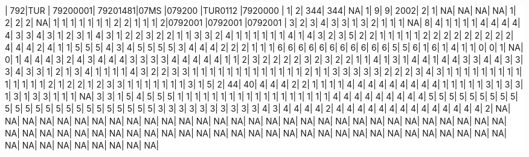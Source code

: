 |     792|TUR | 79200001| 79201481|07MS |079200 |TUR0112 |7920000  |    1|         2|          344|          344|           NA|      1|         9|         9|      2002|         2|          1|         NA|         NA|         NA|         NA|          1|          2|          2|          2|         NA|          1|          1|          1|          1|          1|          1|          1|          2|          2|          1|          1|          1|          2|0792001    |0792001    |0792001    |          3|          2|          3|          4|          3|          3|          1|          3|          2|          1|          1|          1|         NA|          8|          4|          1|          1|          1|          1|          4|          4|          4|          4|          4|          3|          3|          4|          3|          1|          2|          3|          1|          4|          3|          1|          2|          2|          3|          2|          2|          1|          1|          3|          3|          2|          4|          1|          1|          1|          1|          1|          1|          4|          1|          4|          3|          2|          3|          5|          2|          2|          1|          1|          1|          1|          1|          2|          2|          2|          2|          2|          2|          2|          2|          2|          4|          4|          4|          2|          4|          1|          1|          5|          5|          5|          4|          3|          4|          5|          5|          5|          5|          3|          4|          4|          4|          2|          2|          2|          1|          1|          1|          6|          6|          6|          6|          6|          6|          6|          6|          6|          6|          6|          5|          5|          6|          1|          6|          1|          4|          1|          1|          0|          0|          1|         NA|          0|          1|          4|          4|          4|          3|          2|          4|          3|          4|          4|          4|          3|          3|          3|          3|          4|          4|          4|          4|          4|          1|          1|          2|          3|          2|          2|          2|          2|          3|          2|          3|          2|          2|          1|          1|          4|          1|          3|          1|          4|          4|          1|          4|          4|          3|          3|          4|          4|          3|          3|          3|          4|          3|          3|          1|          2|          1|          3|          4|          1|          1|          1|          1|          4|          3|          2|          2|          3|          3|          1|          1|          1|          1|          1|          1|          1|          1|          1|          1|          1|          1|          1|          2|          1|          1|          3|          3|          3|          3|          3|          2|          2|          2|          3|          4|          3|          1|          1|          1|          1|          1|          1|          1|          1|          1|          1|          1|          1|          1|          1|          2|          1|          2|          2|          1|          2|          3|          3|          1|          1|          1|          1|          1|          1|          1|          3|          1|          5|          2|         44|         40|          4|          4|          4|          2|          2|          1|          1|          1|          1|          4|          4|          4|          4|          4|          4|          4|          4|          4|          1|          1|          1|          1|          1|          3|          1|          3|          3|          1|          3|          1|          3|          3|          1|          1|          1|         NA|          3|          3|          1|          5|          4|          5|          5|          5|          1|          1|          1|          1|          1|          1|          1|          1|          1|          1|          1|          1|          1|          1|          1|          1|          1|          1|          4|          4|          4|          4|          4|          4|          4|          4|          4|          5|          5|          5|          5|          5|          5|          5|          5|          5|          5|          5|          5|          5|          5|          5|          5|          5|          5|          5|          5|          5|          5|          5|          5|          3|          3|          3|          3|          3|          3|          3|          3|          3|          3|          4|          3|          4|          4|          4|          4|          2|          4|          4|          4|          4|          4|          4|          4|          4|          4|          4|          4|          4|          4|          4|          2|         NA|         NA|         NA|         NA|         NA|         NA|         NA|         NA|         NA|         NA|         NA|         NA|         NA|         NA|         NA|         NA|         NA|         NA|         NA|         NA|         NA|         NA|         NA|         NA|         NA|         NA|         NA|         NA|         NA|         NA|         NA|         NA|         NA|         NA|         NA|         NA|         NA|         NA|         NA|         NA|         NA|         NA|         NA|         NA|         NA|         NA|         NA|         NA|         NA|         NA|         NA|         NA|         NA|         NA|         NA|         NA|         NA|         NA|         NA|         NA|         NA|         NA|         NA|         NA|         NA|         NA|         NA|         NA|
